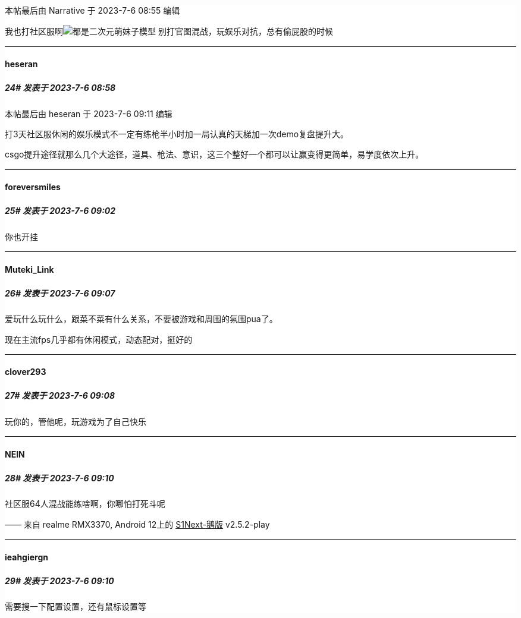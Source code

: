  本帖最后由 Narrative 于 2023-7-6 08:55 编辑 

我也打社区服啊<img src="https://static.saraba1st.com/image/smiley/face2017/067.png" referrerpolicy="no-referrer">都是二次元萌妹子模型
别打官图混战，玩娱乐对抗，总有偷屁股的时候

*****

####  heseran  
##### 24#       发表于 2023-7-6 08:58

 本帖最后由 heseran 于 2023-7-6 09:11 编辑 

打3天社区服休闲的娱乐模式不一定有练枪半小时加一局认真的天梯加一次demo复盘提升大。

csgo提升途径就那么几个大途径，道具、枪法、意识，这三个整好一个都可以让赢变得更简单，易学度依次上升。

*****

####  foreversmiles  
##### 25#       发表于 2023-7-6 09:02

你也开挂

*****

####  Muteki_Link  
##### 26#       发表于 2023-7-6 09:07

爱玩什么玩什么，跟菜不菜有什么关系，不要被游戏和周围的氛围pua了。

现在主流fps几乎都有休闲模式，动态配对，挺好的

*****

####  clover293  
##### 27#       发表于 2023-7-6 09:08

玩你的，管他呢，玩游戏为了自己快乐

*****

####  NEIN  
##### 28#       发表于 2023-7-6 09:10

社区服64人混战能练啥啊，你哪怕打死斗呢

—— 来自 realme RMX3370, Android 12上的 [S1Next-鹅版](https://github.com/ykrank/S1-Next/releases) v2.5.2-play

*****

####  ieahgiergn  
##### 29#       发表于 2023-7-6 09:10

需要搜一下配置设置，还有鼠标设置等
